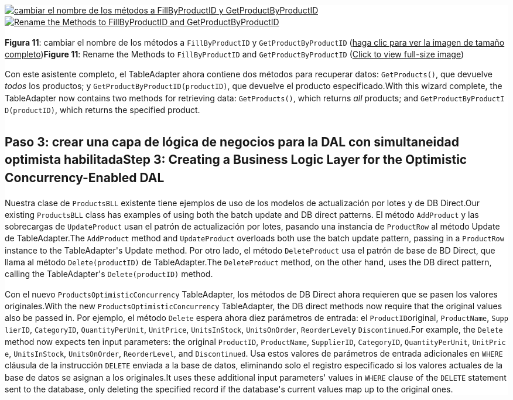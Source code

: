 <span data-ttu-id="c2a7f-206">[![cambiar el nombre de los métodos a FillByProductID y GetProductByProductID](implementing-optimistic-concurrency-vb/_static/image32.png)](implementing-optimistic-concurrency-vb/_static/image31.png)</span><span class="sxs-lookup"><span data-stu-id="c2a7f-206">[![Rename the Methods to FillByProductID and GetProductByProductID](implementing-optimistic-concurrency-vb/_static/image32.png)](implementing-optimistic-concurrency-vb/_static/image31.png)</span></span>

<span data-ttu-id="c2a7f-207">**Figura 11**: cambiar el nombre de los métodos a `FillByProductID` y `GetProductByProductID` ([haga clic para ver la imagen de tamaño completo](implementing-optimistic-concurrency-vb/_static/image33.png))</span><span class="sxs-lookup"><span data-stu-id="c2a7f-207">**Figure 11**: Rename the Methods to `FillByProductID` and `GetProductByProductID` ([Click to view full-size image](implementing-optimistic-concurrency-vb/_static/image33.png))</span></span>

<span data-ttu-id="c2a7f-208">Con este asistente completo, el TableAdapter ahora contiene dos métodos para recuperar datos: `GetProducts()`, que devuelve *todos* los productos; y `GetProductByProductID(productID)`, que devuelve el producto especificado.</span><span class="sxs-lookup"><span data-stu-id="c2a7f-208">With this wizard complete, the TableAdapter now contains two methods for retrieving data: `GetProducts()`, which returns *all* products; and `GetProductByProductID(productID)`, which returns the specified product.</span></span>

## <a name="step-3-creating-a-business-logic-layer-for-the-optimistic-concurrency-enabled-dal"></a><span data-ttu-id="c2a7f-209">Paso 3: crear una capa de lógica de negocios para la DAL con simultaneidad optimista habilitada</span><span class="sxs-lookup"><span data-stu-id="c2a7f-209">Step 3: Creating a Business Logic Layer for the Optimistic Concurrency-Enabled DAL</span></span>

<span data-ttu-id="c2a7f-210">Nuestra clase de `ProductsBLL` existente tiene ejemplos de uso de los modelos de actualización por lotes y de DB Direct.</span><span class="sxs-lookup"><span data-stu-id="c2a7f-210">Our existing `ProductsBLL` class has examples of using both the batch update and DB direct patterns.</span></span> <span data-ttu-id="c2a7f-211">El método `AddProduct` y las sobrecargas de `UpdateProduct` usan el patrón de actualización por lotes, pasando una instancia de `ProductRow` al método Update de TableAdapter.</span><span class="sxs-lookup"><span data-stu-id="c2a7f-211">The `AddProduct` method and `UpdateProduct` overloads both use the batch update pattern, passing in a `ProductRow` instance to the TableAdapter's Update method.</span></span> <span data-ttu-id="c2a7f-212">Por otro lado, el método `DeleteProduct` usa el patrón de base de BD Direct, que llama al método `Delete(productID)` de TableAdapter.</span><span class="sxs-lookup"><span data-stu-id="c2a7f-212">The `DeleteProduct` method, on the other hand, uses the DB direct pattern, calling the TableAdapter's `Delete(productID)` method.</span></span>

<span data-ttu-id="c2a7f-213">Con el nuevo `ProductsOptimisticConcurrency` TableAdapter, los métodos de DB Direct ahora requieren que se pasen los valores originales.</span><span class="sxs-lookup"><span data-stu-id="c2a7f-213">With the new `ProductsOptimisticConcurrency` TableAdapter, the DB direct methods now require that the original values also be passed in.</span></span> <span data-ttu-id="c2a7f-214">Por ejemplo, el método `Delete` espera ahora diez parámetros de entrada: el `ProductID`original, `ProductName`, `SupplierID`, `CategoryID`, `QuantityPerUnit`, `UnitPrice`, `UnitsInStock`, `UnitsOnOrder`, `ReorderLevel`y `Discontinued`.</span><span class="sxs-lookup"><span data-stu-id="c2a7f-214">For example, the `Delete` method now expects ten input parameters: the original `ProductID`, `ProductName`, `SupplierID`, `CategoryID`, `QuantityPerUnit`, `UnitPrice`, `UnitsInStock`, `UnitsOnOrder`, `ReorderLevel`, and `Discontinued`.</span></span> <span data-ttu-id="c2a7f-215">Usa estos valores de parámetros de entrada adicionales en `WHERE` cláusula de la instrucción `DELETE` enviada a la base de datos, eliminando solo el registro especificado si los valores actuales de la base de datos se asignan a los originales.</span><span class="sxs-lookup"><span data-stu-id="c2a7f-215">It uses these additional input parameters' values in `WHERE` clause of the `DELETE` statement sent to the database, only deleting the specified record if the database's current values map up to the original ones.</span></span>
